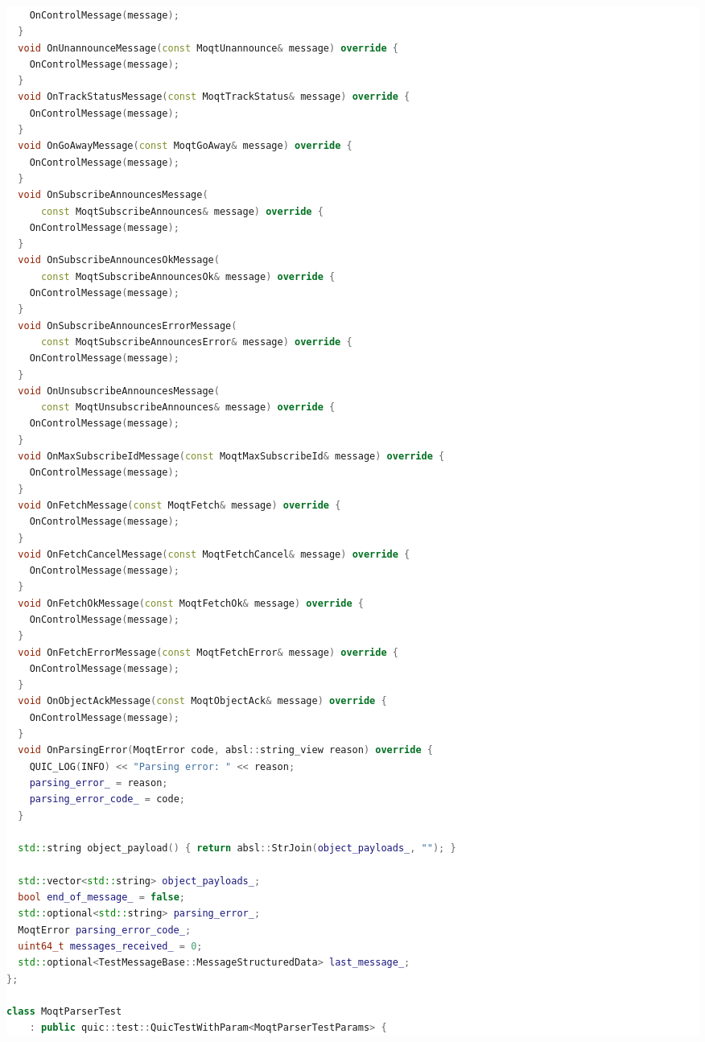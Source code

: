 ```cpp
    OnControlMessage(message);
  }
  void OnUnannounceMessage(const MoqtUnannounce& message) override {
    OnControlMessage(message);
  }
  void OnTrackStatusMessage(const MoqtTrackStatus& message) override {
    OnControlMessage(message);
  }
  void OnGoAwayMessage(const MoqtGoAway& message) override {
    OnControlMessage(message);
  }
  void OnSubscribeAnnouncesMessage(
      const MoqtSubscribeAnnounces& message) override {
    OnControlMessage(message);
  }
  void OnSubscribeAnnouncesOkMessage(
      const MoqtSubscribeAnnouncesOk& message) override {
    OnControlMessage(message);
  }
  void OnSubscribeAnnouncesErrorMessage(
      const MoqtSubscribeAnnouncesError& message) override {
    OnControlMessage(message);
  }
  void OnUnsubscribeAnnouncesMessage(
      const MoqtUnsubscribeAnnounces& message) override {
    OnControlMessage(message);
  }
  void OnMaxSubscribeIdMessage(const MoqtMaxSubscribeId& message) override {
    OnControlMessage(message);
  }
  void OnFetchMessage(const MoqtFetch& message) override {
    OnControlMessage(message);
  }
  void OnFetchCancelMessage(const MoqtFetchCancel& message) override {
    OnControlMessage(message);
  }
  void OnFetchOkMessage(const MoqtFetchOk& message) override {
    OnControlMessage(message);
  }
  void OnFetchErrorMessage(const MoqtFetchError& message) override {
    OnControlMessage(message);
  }
  void OnObjectAckMessage(const MoqtObjectAck& message) override {
    OnControlMessage(message);
  }
  void OnParsingError(MoqtError code, absl::string_view reason) override {
    QUIC_LOG(INFO) << "Parsing error: " << reason;
    parsing_error_ = reason;
    parsing_error_code_ = code;
  }

  std::string object_payload() { return absl::StrJoin(object_payloads_, ""); }

  std::vector<std::string> object_payloads_;
  bool end_of_message_ = false;
  std::optional<std::string> parsing_error_;
  MoqtError parsing_error_code_;
  uint64_t messages_received_ = 0;
  std::optional<TestMessageBase::MessageStructuredData> last_message_;
};

class MoqtParserTest
    : public quic::test::QuicTestWithParam<MoqtParserTestParams> {
```